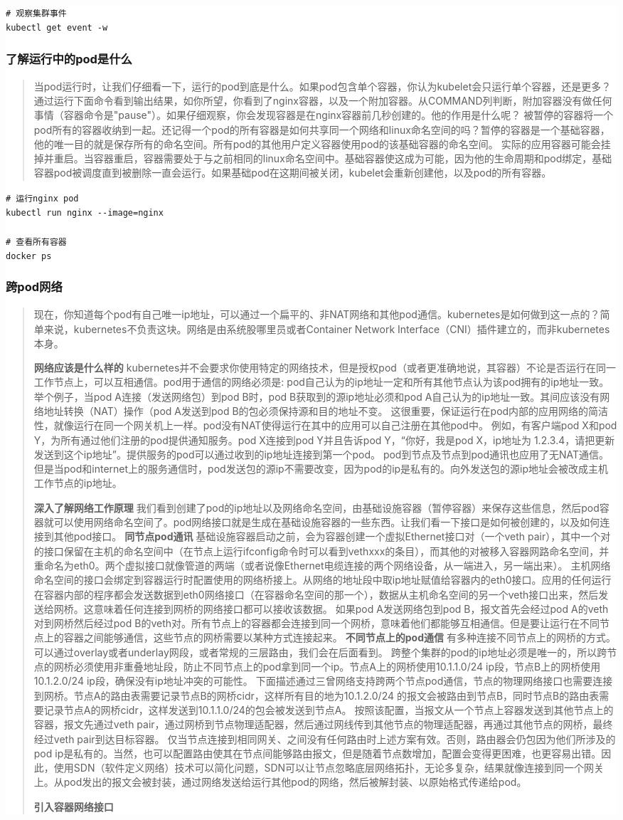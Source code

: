 ```shell
# 观察集群事件
kubectl get event -w
```



### 了解运行中的pod是什么

> 当pod运行时，让我们仔细看一下，运行的pod到底是什么。如果pod包含单个容器，你认为kubelet会只运行单个容器，还是更多？
> 通过运行下面命令看到输出结果，如你所望，你看到了nginx容器，以及一个附加容器。从COMMAND列判断，附加容器没有做任何事情（容器命令是"pause"）。如果仔细观察，你会发现容器是在nginx容器前几秒创建的。他的作用是什么呢？
> 被暂停的容器将一个pod所有的容器收纳到一起。还记得一个pod的所有容器是如何共享同一个网络和linux命名空间的吗？暂停的容器是一个基础容器，他的唯一目的就是保存所有的命名空间。所有pod的其他用户定义容器使用pod的该基础容器的命名空间。
> 实际的应用容器可能会挂掉并重启。当容器重启，容器需要处于与之前相同的linux命名空间中。基础容器使这成为可能，因为他的生命周期和pod绑定，基础容器pod被调度直到被删除一直会运行。如果基础pod在这期间被关闭，kubelet会重新创建他，以及pod的所有容器。

```shell
# 运行nginx pod
kubectl run nginx --image=nginx

# 查看所有容器
docker ps
```



### 跨pod网络

> 现在，你知道每个pod有自己唯一ip地址，可以通过一个扁平的、非NAT网络和其他pod通信。kubernetes是如何做到这一点的？简单来说，kubernetes不负责这块。网络是由系统股哪里员或者Container Network Interface（CNI）插件建立的，而非kubernetes本身。
>
> **网络应该是什么样的**
> kubernetes并不会要求你使用特定的网络技术，但是授权pod（或者更准确地说，其容器）不论是否运行在同一工作节点上，可以互相通信。pod用于通信的网络必须是: pod自己认为的ip地址一定和所有其他节点认为该pod拥有的ip地址一致。
> 举个例子，当pod A连接（发送网络包）到pod B时，pod B获取到的源ip地址必须和pod A自己认为的ip地址一致。其间应该没有网络地址转换（NAT）操作（pod A发送到pod B的包必须保持源和目的地址不变。
> 这很重要，保证运行在pod内部的应用网络的简洁性，就像运行在同一个网关机上一样。pod没有NAT使得运行在其中的应用可以自己注册在其他pod中。
> 例如，有客户端pod X和pod Y，为所有通过他们注册的pod提供通知服务。pod X连接到pod Y并且告诉pod Y，“你好，我是pod X，ip地址为 1.2.3.4，请把更新发送到这个ip地址”。提供服务的pod可以通过收到的ip地址连接到第一个pod。
> pod到节点及节点到pod通讯也应用了无NAT通信。但是当pod和internet上的服务通信时，pod发送包的源ip不需要改变，因为pod的ip是私有的。向外发送包的源ip地址会被改成主机工作节点的ip地址。
>
> **深入了解网络工作原理**
> 我们看到创建了pod的ip地址以及网络命名空间，由基础设施容器（暂停容器）来保存这些信息，然后pod容器就可以使用网络命名空间了。pod网络接口就是生成在基础设施容器的一些东西。让我们看一下接口是如何被创建的，以及如何连接到其他pod接口。
> **同节点pod通讯**
> 基础设施容器启动之前，会为容器创建一个虚拟Ethernet接口对（一个veth pair），其中一个对的接口保留在主机的命名空间中（在节点上运行ifconfig命令时可以看到vethxxx的条目），而其他的对被移入容器网路命名空间，并重命名为eth0。两个虚拟接口就像管道的两端（或者说像Ethernet电缆连接的两个网络设备，从一端进入，另一端出来）。
> 主机网络命名空间的接口会绑定到容器运行时配置使用的网络桥接上。从网络的地址段中取ip地址赋值给容器内的eth0接口。应用的任何运行在容器内部的程序都会发送数据到eth0网络接口（在容器命名空间的那一个），数据从主机命名空间的另一个veth接口出来，然后发送给网桥。这意味着任何连接到网桥的网络接口都可以接收该数据。
> 如果pod A发送网络包到pod B，报文首先会经过pod A的veth对到网桥然后经过pod B的veth对。所有节点上的容器都会连接到同一个网桥，意味着他们都能够互相通信。但是要让运行在不同节点上的容器之间能够通信，这些节点的网桥需要以某种方式连接起来。
> **不同节点上的pod通信**
> 有多种连接不同节点上的网桥的方式。可以通过overlay或者underlay网段，或者常规的三层路由，我们会在后面看到。
> 跨整个集群的pod的ip地址必须是唯一的，所以跨节点的网桥必须使用非重叠地址段，防止不同节点上的pod拿到同一个ip。节点A上的网桥使用10.1.1.0/24 ip段，节点B上的网桥使用10.1.2.0/24 ip段，确保没有ip地址冲突的可能性。
> 下面描述通过三曾网络支持跨两个节点pod通信，节点的物理网络接口也需要连接到网桥。节点A的路由表需要记录节点B的网桥cidr，这样所有目的地为10.1.2.0/24 的报文会被路由到节点B，同时节点B的路由表需要记录节点A的网桥cidr，这样发送到10.1.1.0/24的包会被发送到节点A。
> 按照该配置，当报文从一个节点上容器发送到其他节点上的容器，报文先通过veth pair，通过网桥到节点物理适配器，然后通过网线传到其他节点的物理适配器，再通过其他节点的网桥，最终经过veth pair到达目标容器。
> 仅当节点连接到相同网关、之间没有任何路由时上述方案有效。否则，路由器会仍包因为他们所涉及的pod ip是私有的。当然，也可以配置路由使其在节点间能够路由报文，但是随着节点数增加，配置会变得更困难，也更容易出错。因此，使用SDN（软件定义网络）技术可以简化问题，SDN可以让节点忽略底层网络拓扑，无论多复杂，结果就像连接到同一个网关上。从pod发出的报文会被封装，通过网络发送给运行其他pod的网络，然后被解封装、以原始格式传递给pod。
>
> **引入容器网络接口**